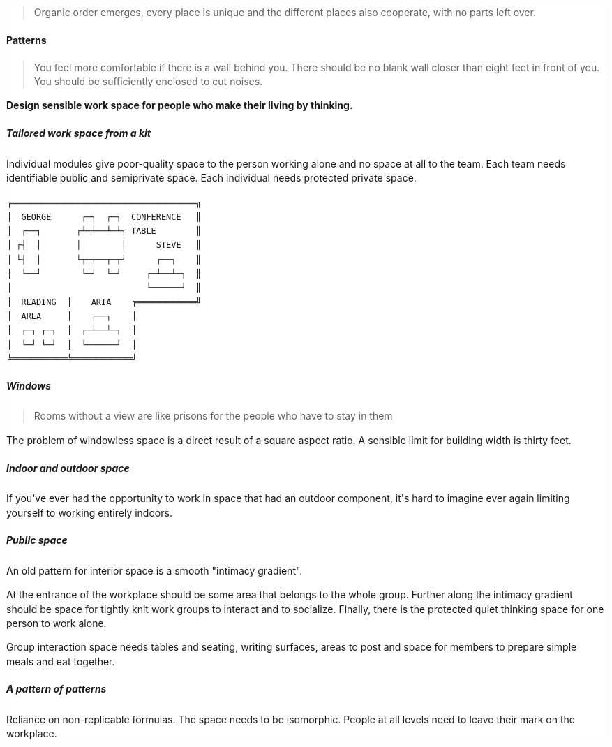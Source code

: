 > Organic order emerges, every place is unique and the different places also cooperate, with no parts left over.

#### Patterns

> You feel more comfortable if there is a wall behind you. There should be no blank wall closer than eight feet in front of you. You should be sufficiently enclosed to cut noises.

**Design sensible work space for people who make their living by thinking.**

##### Tailored work space from a kit

Individual modules give poor-quality space to the person working alone and no space at all to the team. Each team needs identifiable public and semiprivate space. Each individual needs protected private space.

    ╔═════════════════════════════════════╗
    ║  GEORGE      ┌─┐  ┌─┐  CONFERENCE   ║
    ║  ┌──┐       ┌┴─┴──┴─┴┐ TABLE        ║
    ║ ┌┤  │       │        │      STEVE   ║
    ║ └┤  │       └┬─┬──┬─┬┘      ┌──┐    ║
    ║  └──┘        └─┘  └─┘     ┌─┴──┴─┐  ║
    ║                           └──────┘  ║
    ║  READING  ║    ARIA    ╔════════════╝
    ║  AREA     ║    ┌──┐    ║
    ║  ┌─┐ ┌─┐  ║  ┌─┴──┴─┐  ║
    ║  └─┘ └─┘  ║  └──────┘  ║
    ╚═══════════╩════════════╝

##### Windows

> Rooms without a view are like prisons for the people who have to stay in them

The problem of windowless space is a direct result of a square aspect ratio. A sensible limit for building width is thirty feet.

##### Indoor and outdoor space

If you've ever had the opportunity to work in space that had an outdoor component, it's hard to imagine ever again limiting yourself to working entirely indoors.

##### Public space

An old pattern for interior space is a smooth "intimacy gradient".

At the entrance of the workplace should be some area that belongs to the whole group. Further along the intimacy gradient should be space for tightly knit work groups to interact and to socialize. Finally, there is the protected quiet thinking space for one person to work alone.

Group interaction space needs tables and seating, writing surfaces, areas to post and space for members to prepare simple meals and eat together.

##### A pattern of patterns

Reliance on non-replicable formulas. The space needs to be isomorphic. People at all levels need to leave their mark on the workplace.
